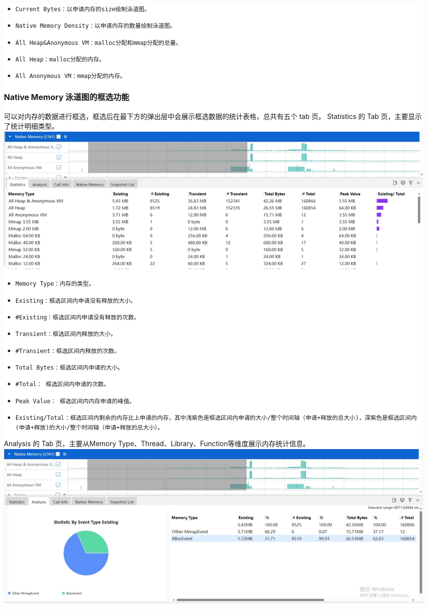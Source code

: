 -     Current Bytes：以申请内存的size绘制泳道图。
-     Native Memory Density：以申请内存的数量绘制泳道图。
-     All Heap&Anonymous VM：malloc分配和mmap分配的总量。
-     All Heap：malloc分配的内存。
-     All Anonymous VM：mmap分配的内存。

### Native Memory 泳道图的框选功能

可以对内存的数据进行框选，框选后在最下方的弹出层中会展示框选数据的统计表格，总共有五个 tab 页。
Statistics 的 Tab 页，主要显示了统计明细类型。
![GitHub Logo](../../figures/NativeMemory/Statistics.png)

-     Memory Type：内存的类型。
-     Existing：框选区间内申请没有释放的大小。
-     #Existing：框选区间内申请没有释放的次数。
-     Transient：框选区间内释放的大小。
-     #Transient：框选区间内释放的次数。
-     Total Bytes：框选区间内申请的大小。
-     #Total： 框选区间内申请的次数。
-     Peak Value： 框选区间内内存申请的峰值。
-     Existing/Total：框选区间内剩余的内存比上申请的内存，其中浅紫色是框选区间内申请的大小/整个时间轴（申请+释放的总大小)，深紫色是框选区间内(申请+释放)的大小/整个时间轴（申请+释放的总大小）。

Analysis 的 Tab 页，主要从Memory Type、Thread、Library、Function等维度展示内存统计信息。
![GitHub Logo](../../figures/NativeMemory/Analysis.png)

